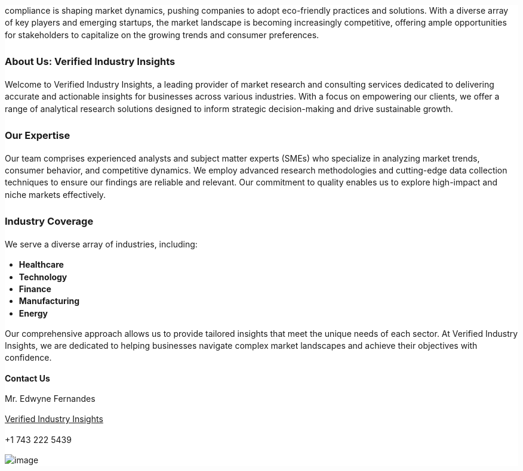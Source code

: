 compliance is shaping market dynamics, pushing companies to adopt eco-friendly practices and solutions. With a diverse array of key players and emerging startups, the market landscape is becoming increasingly competitive, offering ample opportunities for stakeholders to capitalize on the growing trends and consumer preferences.</p><h3>About Us: Verified Industry Insights</h3><p>Welcome to Verified Industry Insights, a leading provider of market research and consulting services dedicated to delivering accurate and actionable insights for businesses across various industries. With a focus on empowering our clients, we offer a range of analytical research solutions designed to inform strategic decision-making and drive sustainable growth.</p><h3>Our Expertise</h3><p>Our team comprises experienced analysts and subject matter experts (SMEs) who specialize in analyzing market trends, consumer behavior, and competitive dynamics. We employ advanced research methodologies and cutting-edge data collection techniques to ensure our findings are reliable and relevant. Our commitment to quality enables us to explore high-impact and niche markets effectively.</p><h3>Industry Coverage</h3><p>We serve a diverse array of industries, including:</p><ul><li><strong>Healthcare</strong></li><li><strong>Technology</strong></li><li><strong>Finance</strong></li><li><strong>Manufacturing</strong></li><li><strong>Energy</strong></li></ul><p>Our comprehensive approach allows us to provide tailored insights that meet the unique needs of each sector. At Verified Industry Insights, we are dedicated to helping businesses navigate complex market landscapes and achieve their objectives with confidence.</p><p><strong>Contact Us</strong></p><p>Mr. Edwyne Fernandes</p><p><a href="https://www.verifiedindustryinsights.com/">Verified Industry Insights</a></p><p>+1 743 222 5439</p>
![image](https://github.com/user-attachments/assets/e6bbff80-0b90-4044-a2ac-80733ad12e2f)
